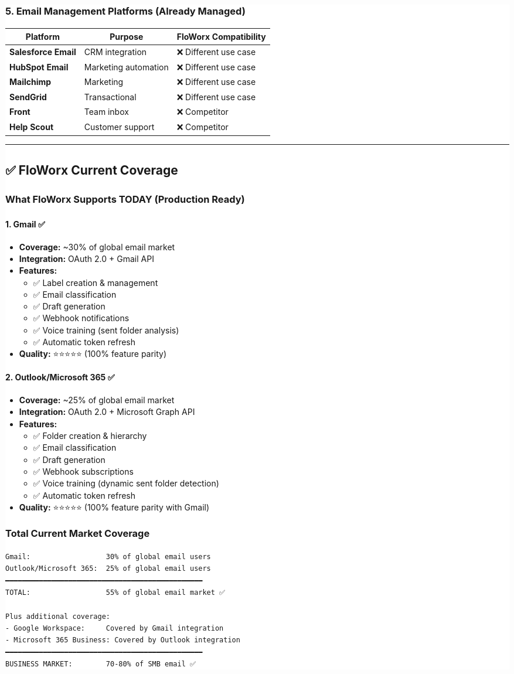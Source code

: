 ### **5. Email Management Platforms** (Already Managed)

| Platform | Purpose | FloWorx Compatibility |
|----------|---------|----------------------|
| **Salesforce Email** | CRM integration | ❌ Different use case |
| **HubSpot Email** | Marketing automation | ❌ Different use case |
| **Mailchimp** | Marketing | ❌ Different use case |
| **SendGrid** | Transactional | ❌ Different use case |
| **Front** | Team inbox | ❌ Competitor |
| **Help Scout** | Customer support | ❌ Competitor |

---

## ✅ FloWorx Current Coverage

### **What FloWorx Supports TODAY** (Production Ready)

#### 1. **Gmail** ✅
- **Coverage:** ~30% of global email market
- **Integration:** OAuth 2.0 + Gmail API
- **Features:**
  - ✅ Label creation & management
  - ✅ Email classification
  - ✅ Draft generation
  - ✅ Webhook notifications
  - ✅ Voice training (sent folder analysis)
  - ✅ Automatic token refresh
- **Quality:** ⭐⭐⭐⭐⭐ (100% feature parity)

#### 2. **Outlook/Microsoft 365** ✅
- **Coverage:** ~25% of global email market
- **Integration:** OAuth 2.0 + Microsoft Graph API
- **Features:**
  - ✅ Folder creation & hierarchy
  - ✅ Email classification
  - ✅ Draft generation
  - ✅ Webhook subscriptions
  - ✅ Voice training (dynamic sent folder detection)
  - ✅ Automatic token refresh
- **Quality:** ⭐⭐⭐⭐⭐ (100% feature parity with Gmail)

### **Total Current Market Coverage**

```
Gmail:                  30% of global email users
Outlook/Microsoft 365:  25% of global email users
━━━━━━━━━━━━━━━━━━━━━━━━━━━━━━━━━━━━━━━━━━━━━━━
TOTAL:                  55% of global email market ✅

Plus additional coverage:
- Google Workspace:     Covered by Gmail integration
- Microsoft 365 Business: Covered by Outlook integration
━━━━━━━━━━━━━━━━━━━━━━━━━━━━━━━━━━━━━━━━━━━━━━━
BUSINESS MARKET:        70-80% of SMB email ✅
```
